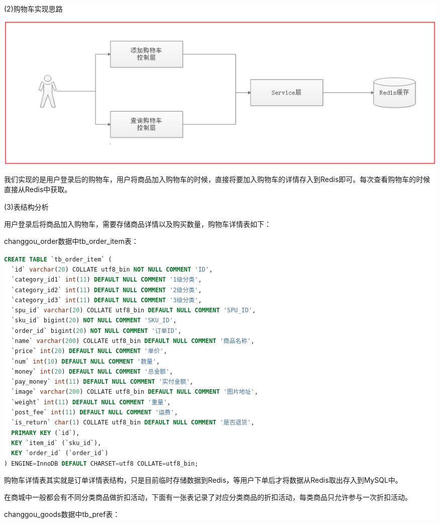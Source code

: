 (2)购物车实现思路

![31](https://raw.githubusercontent.com/Novak666/Learning-working-skill/main/畅购/2021.11.21/pics/31.png)

我们实现的是用户登录后的购物车，用户将商品加入购物车的时候，直接将要加入购物车的详情存入到Redis即可。每次查看购物车的时候直接从Redis中获取。

(3)表结构分析

用户登录后将商品加入购物车，需要存储商品详情以及购买数量，购物车详情表如下：

changgou_order数据中tb_order_item表：

```sql
CREATE TABLE `tb_order_item` (
  `id` varchar(20) COLLATE utf8_bin NOT NULL COMMENT 'ID',
  `category_id1` int(11) DEFAULT NULL COMMENT '1级分类',
  `category_id2` int(11) DEFAULT NULL COMMENT '2级分类',
  `category_id3` int(11) DEFAULT NULL COMMENT '3级分类',
  `spu_id` varchar(20) COLLATE utf8_bin DEFAULT NULL COMMENT 'SPU_ID',
  `sku_id` bigint(20) NOT NULL COMMENT 'SKU_ID',
  `order_id` bigint(20) NOT NULL COMMENT '订单ID',
  `name` varchar(200) COLLATE utf8_bin DEFAULT NULL COMMENT '商品名称',
  `price` int(20) DEFAULT NULL COMMENT '单价',
  `num` int(10) DEFAULT NULL COMMENT '数量',
  `money` int(20) DEFAULT NULL COMMENT '总金额',
  `pay_money` int(11) DEFAULT NULL COMMENT '实付金额',
  `image` varchar(200) COLLATE utf8_bin DEFAULT NULL COMMENT '图片地址',
  `weight` int(11) DEFAULT NULL COMMENT '重量',
  `post_fee` int(11) DEFAULT NULL COMMENT '运费',
  `is_return` char(1) COLLATE utf8_bin DEFAULT NULL COMMENT '是否退货',
  PRIMARY KEY (`id`),
  KEY `item_id` (`sku_id`),
  KEY `order_id` (`order_id`)
) ENGINE=InnoDB DEFAULT CHARSET=utf8 COLLATE=utf8_bin;
```

购物车详情表其实就是订单详情表结构，只是目前临时存储数据到Redis，等用户下单后才将数据从Redis取出存入到MySQL中。

在商城中一般都会有不同分类商品做折扣活动，下面有一张表记录了对应分类商品的折扣活动，每类商品只允许参与一次折扣活动。

changgou_goods数据中tb_pref表：
